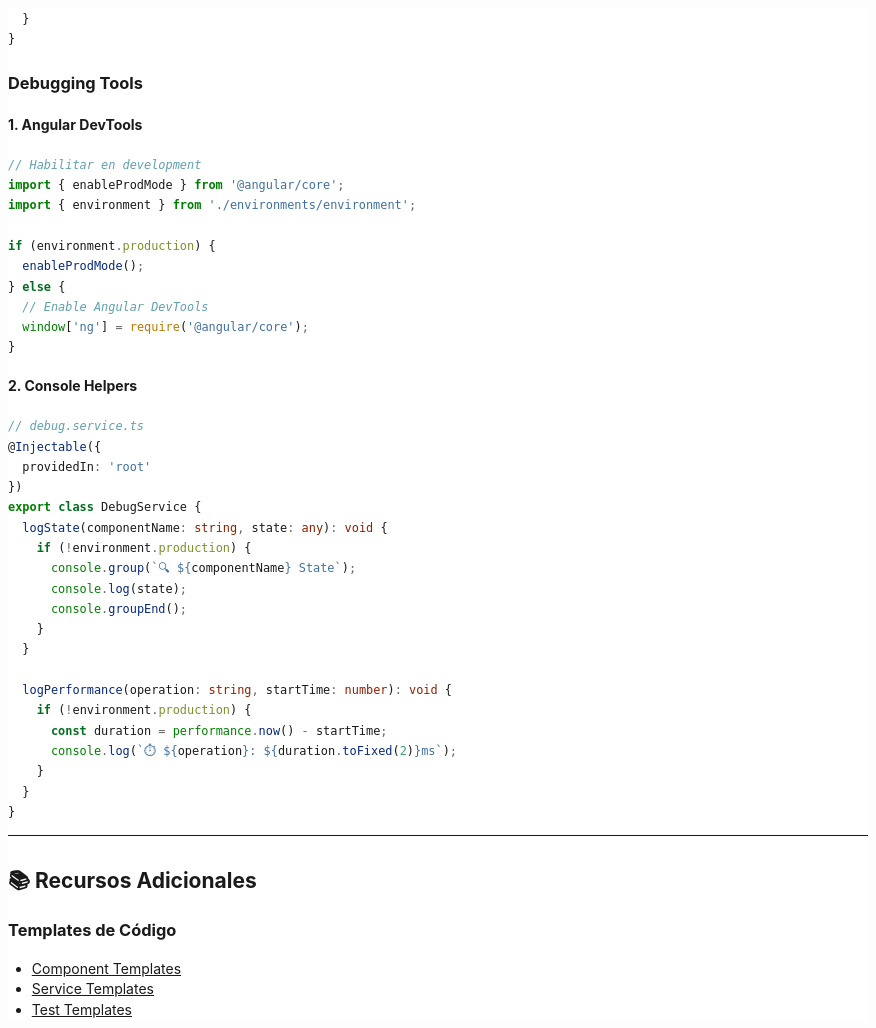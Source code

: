 ```typescript
  }
}
```

### Debugging Tools

#### 1. Angular DevTools
```typescript
// Habilitar en development
import { enableProdMode } from '@angular/core';
import { environment } from './environments/environment';

if (environment.production) {
  enableProdMode();
} else {
  // Enable Angular DevTools
  window['ng'] = require('@angular/core');
}
```

#### 2. Console Helpers
```typescript
// debug.service.ts
@Injectable({
  providedIn: 'root'
})
export class DebugService {
  logState(componentName: string, state: any): void {
    if (!environment.production) {
      console.group(`🔍 ${componentName} State`);
      console.log(state);
      console.groupEnd();
    }
  }

  logPerformance(operation: string, startTime: number): void {
    if (!environment.production) {
      const duration = performance.now() - startTime;
      console.log(`⏱️ ${operation}: ${duration.toFixed(2)}ms`);
    }
  }
}
```

---

## 📚 Recursos Adicionales

### Templates de Código
- [Component Templates](./templates/components/)
- [Service Templates](./templates/services/)
- [Test Templates](./templates/tests/)
